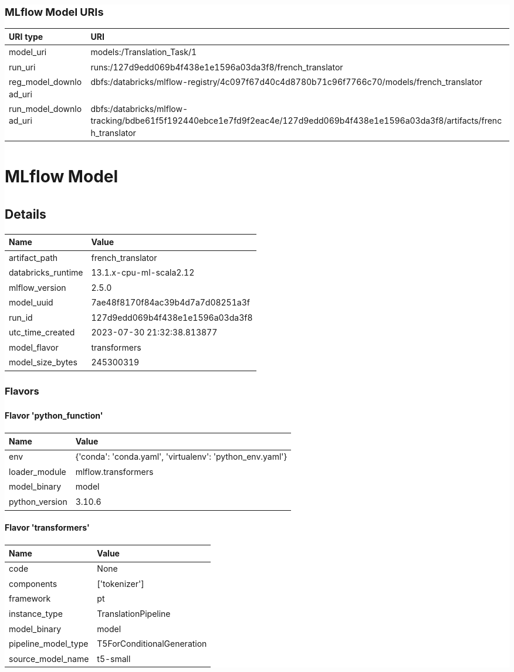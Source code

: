 <b><font size="+1">MLflow Model URIs</font></b>  

|URI type|URI|
| :--- | :--- |
|model_uri|models:/Translation_Task/1|
|run_uri|runs:/127d9edd069b4f438e1e1596a03da3f8/french_translator|
|reg_model_download_uri|dbfs:/databricks/mlflow-registry/4c097f67d40c4d8780b71c96f7766c70/models/french_translator|
|run_model_download_uri|dbfs:/databricks/mlflow-tracking/bdbe61f5f192440ebce1e7fd9f2eac4e/127d9edd069b4f438e1e1596a03da3f8/artifacts/french_translator|

# MLflow Model

## Details
  

|Name|Value|
| :--- | :--- |
|artifact_path|french_translator|
|databricks_runtime|13.1.x-cpu-ml-scala2.12|
|mlflow_version|2.5.0|
|model_uuid|7ae48f8170f84ac39b4d7a7d08251a3f|
|run_id|127d9edd069b4f438e1e1596a03da3f8|
|utc_time_created|2023-07-30 21:32:38.813877|
|model_flavor|transformers|
|model_size_bytes|245300319|

### Flavors

#### Flavor 'python_function'
  

|Name|Value|
| :--- | :--- |
|env|{'conda': 'conda.yaml', 'virtualenv': 'python_env.yaml'}|
|loader_module|mlflow.transformers|
|model_binary|model|
|python_version|3.10.6|

#### Flavor 'transformers'
  

|Name|Value|
| :--- | :--- |
|code|None|
|components|['tokenizer']|
|framework|pt|
|instance_type|TranslationPipeline|
|model_binary|model|
|pipeline_model_type|T5ForConditionalGeneration|
|source_model_name|t5-small|